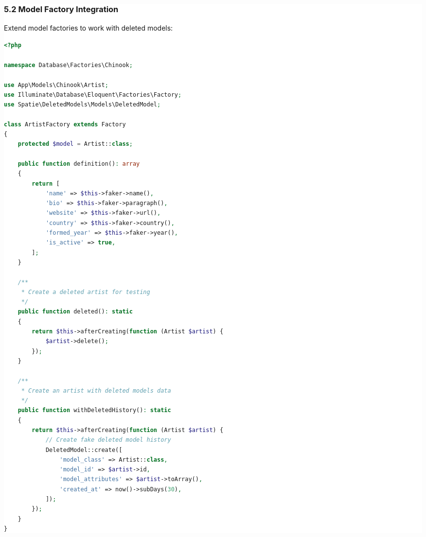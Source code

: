 ### 5.2 Model Factory Integration

Extend model factories to work with deleted models:

```php
<?php

namespace Database\Factories\Chinook;

use App\Models\Chinook\Artist;
use Illuminate\Database\Eloquent\Factories\Factory;
use Spatie\DeletedModels\Models\DeletedModel;

class ArtistFactory extends Factory
{
    protected $model = Artist::class;

    public function definition(): array
    {
        return [
            'name' => $this->faker->name(),
            'bio' => $this->faker->paragraph(),
            'website' => $this->faker->url(),
            'country' => $this->faker->country(),
            'formed_year' => $this->faker->year(),
            'is_active' => true,
        ];
    }

    /**
     * Create a deleted artist for testing
     */
    public function deleted(): static
    {
        return $this->afterCreating(function (Artist $artist) {
            $artist->delete();
        });
    }

    /**
     * Create an artist with deleted models data
     */
    public function withDeletedHistory(): static
    {
        return $this->afterCreating(function (Artist $artist) {
            // Create fake deleted model history
            DeletedModel::create([
                'model_class' => Artist::class,
                'model_id' => $artist->id,
                'model_attributes' => $artist->toArray(),
                'created_at' => now()->subDays(30),
            ]);
        });
    }
}
```
